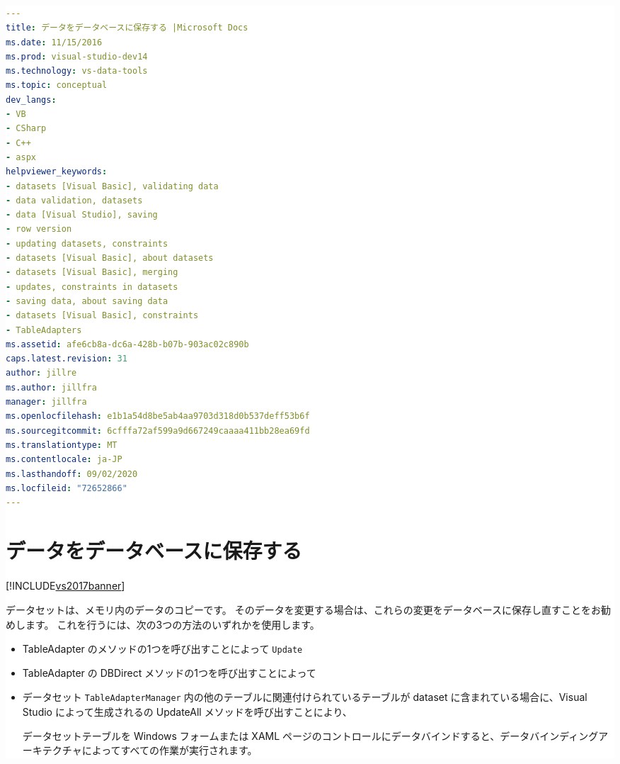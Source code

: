 ```yaml
---
title: データをデータベースに保存する |Microsoft Docs
ms.date: 11/15/2016
ms.prod: visual-studio-dev14
ms.technology: vs-data-tools
ms.topic: conceptual
dev_langs:
- VB
- CSharp
- C++
- aspx
helpviewer_keywords:
- datasets [Visual Basic], validating data
- data validation, datasets
- data [Visual Studio], saving
- row version
- updating datasets, constraints
- datasets [Visual Basic], about datasets
- datasets [Visual Basic], merging
- updates, constraints in datasets
- saving data, about saving data
- datasets [Visual Basic], constraints
- TableAdapters
ms.assetid: afe6cb8a-dc6a-428b-b07b-903ac02c890b
caps.latest.revision: 31
author: jillre
ms.author: jillfra
manager: jillfra
ms.openlocfilehash: e1b1a54d8be5ab4aa9703d318d0b537deff53b6f
ms.sourcegitcommit: 6cfffa72af599a9d667249caaaa411bb28ea69fd
ms.translationtype: MT
ms.contentlocale: ja-JP
ms.lasthandoff: 09/02/2020
ms.locfileid: "72652866"
---
```

# <a name="save-data-back-to-the-database"></a>データをデータベースに保存する
[!INCLUDE[vs2017banner](../includes/vs2017banner.md)]

データセットは、メモリ内のデータのコピーです。 そのデータを変更する場合は、これらの変更をデータベースに保存し直すことをお勧めします。 これを行うには、次の3つの方法のいずれかを使用します。

- TableAdapter のメソッドの1つを呼び出すことによって `Update`

- TableAdapter の DBDirect メソッドの1つを呼び出すことによって

- データセット `TableAdapterManager` 内の他のテーブルに関連付けられているテーブルが dataset に含まれている場合に、Visual Studio によって生成されるの UpdateAll メソッドを呼び出すことにより、

  データセットテーブルを Windows フォームまたは XAML ページのコントロールにデータバインドすると、データバインディングアーキテクチャによってすべての作業が実行されます。
